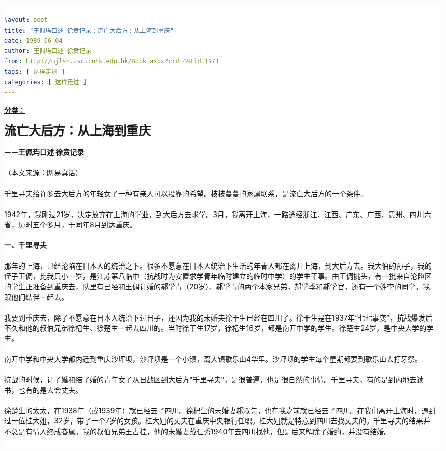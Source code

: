 ```yaml
---
layout: post
title: "王佩玙口述 徐贲记录：流亡大后方：从上海到重庆"
date: 1989-06-04
author: 王佩玙口述 徐贲记录
from: http://mjlsh.usc.cuhk.edu.hk/Book.aspx?cid=4&tid=1971
tags: [ 这样走过 ]
categories: [ 这样走过 ]
---
```


<div style="margin: 15px 10px 10px 0px;">
 <div>
  <span id="ctl00_ContentPlaceHolder1_chapter1_SubjectLabel" style="font-weight:bold;text-decoration:underline;">
   分类：
  </span>
 </div>
 <p>
  <strong>
   <font size="5">
    流亡大后方：从上海到重庆
   </font>
  </strong>
 </p>
 <p>
  <strong>
   －－王佩玙口述 徐贲记录
   <br/>
  </strong>
  <br/>
  （本文来源：网易真话）
  <br/>
  <br/>
  千里寻夫给许多去大后方的年轻女子一种有亲人可以投靠的希望。枝枝蔓蔓的家属联系，是流亡大后方的一个条件。
  <br/>
  <br/>
  1942年，我刚过21岁，决定放弃在上海的学业，到大后方去求学。3月，我离开上海，一路途经浙江、江西、广东、广西、贵州、四川六省，历时五个多月，于同年8月到达重庆。
  <br/>
  <br/>
  <strong>
   一、千里寻夫
   <br/>
  </strong>
  <br/>
  那年的上海，已经沦陷在日本人的统治之下。很多不愿意在日本人统治下生活的年青人都在离开上海，到大后方去。我大伯的孙子，我的侄子王倜，比我只小一岁，是江苏第八临中（抗战时为安置求学青年临时建立的临时中学）的学生干事。由王倜挑头，有一批来自沦陷区的学生正准备到重庆去，队里有已经和王倜订婚的郝孚青（20岁）、郝孚青的两个本家兄弟，郝孚季和郝孚官，还有一个姓李的同学。我跟他们结伴一起去。
  <br/>
  <br/>
  我要到重庆去，除了不愿意在日本人统治下过日子，还因为我的未婚夫徐干生已经在四川了。徐干生是在1937年“七七事变”，抗战爆发后不久和他的叔伯兄弟徐杞生、徐楚生一起去四川的。当时徐干生17岁，徐杞生16岁，都是南开中学的学生。徐楚生24岁，是中央大学的学生。
  <br/>
  <br/>
  南开中学和中央大学都内迁到重庆沙坪坝，沙坪坝是一个小镇，离大镇歌乐山4华里。沙坪坝的学生每个星期都要到歌乐山去打牙祭。
  <br/>
  <br/>
  抗战的时候，订了婚和结了婚的青年女子从日战区到大后方“千里寻夫”，是很普遍，也是很自然的事情。千里寻夫，有的是到内地去读书，也有的是去会丈夫。
  <br/>
  <br/>
  徐楚生的太太，在1938年（或1939年）就已经去了四川。徐杞生的未婚妻郝淑先，也在我之前就已经去了四川。在我们离开上海时，遇到过一位桂大姐，32岁，带了一个7岁的女孩。桂大姐的丈夫在重庆中央银行任职。桂大姐就是特意到四川去找丈夫的。千里寻夫的结果并不总是有情人终成眷属。我的叔伯兄弟王古桂，他的未婚妻戴仁秀1940年去四川找他，但是后来解除了婚约，并没有结婚。
  <br/>
  <br/>